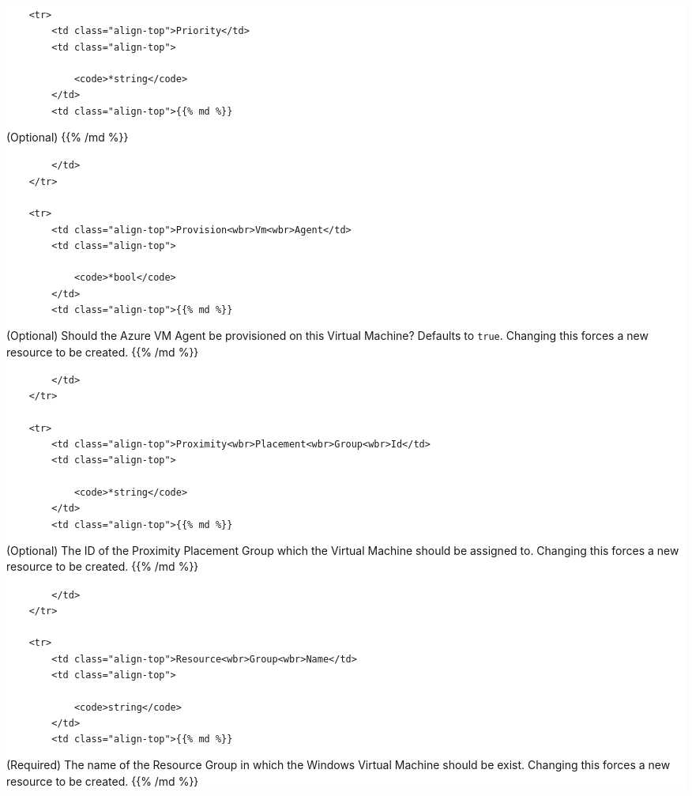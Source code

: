         <tr>
            <td class="align-top">Priority</td>
            <td class="align-top">
                
                <code>*string</code>
            </td>
            <td class="align-top">{{% md %}} 
 (Optional)
 {{% /md %}}

            
            </td>
        </tr>
    
        <tr>
            <td class="align-top">Provision<wbr>Vm<wbr>Agent</td>
            <td class="align-top">
                
                <code>*bool</code>
            </td>
            <td class="align-top">{{% md %}} 
 (Optional)
Should the Azure VM Agent be provisioned on this Virtual Machine? Defaults to `true`. Changing this forces a new resource to be created.
 {{% /md %}}

            
            </td>
        </tr>
    
        <tr>
            <td class="align-top">Proximity<wbr>Placement<wbr>Group<wbr>Id</td>
            <td class="align-top">
                
                <code>*string</code>
            </td>
            <td class="align-top">{{% md %}} 
 (Optional)
The ID of the Proximity Placement Group which the Virtual Machine should be assigned to. Changing this forces a new resource to be created.
 {{% /md %}}

            
            </td>
        </tr>
    
        <tr>
            <td class="align-top">Resource<wbr>Group<wbr>Name</td>
            <td class="align-top">
                
                <code>string</code>
            </td>
            <td class="align-top">{{% md %}} 
 (Required)
The name of the Resource Group in which the Windows Virtual Machine should be exist. Changing this forces a new resource to be created.
 {{% /md %}}
